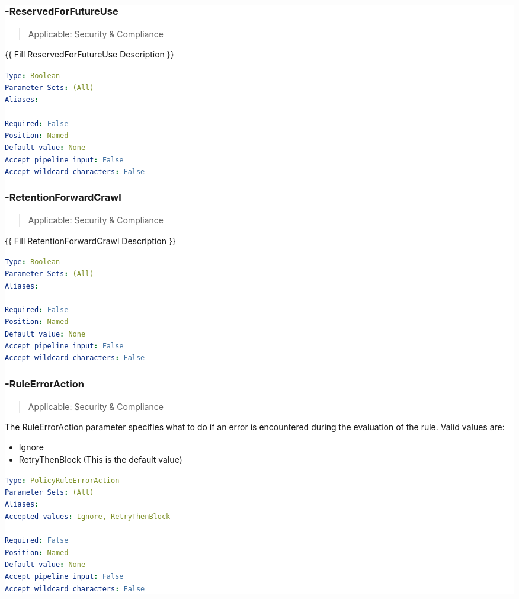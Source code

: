 ### -ReservedForFutureUse

> Applicable: Security & Compliance

{{ Fill ReservedForFutureUse Description }}

```yaml
Type: Boolean
Parameter Sets: (All)
Aliases:

Required: False
Position: Named
Default value: None
Accept pipeline input: False
Accept wildcard characters: False
```

### -RetentionForwardCrawl

> Applicable: Security & Compliance

{{ Fill RetentionForwardCrawl Description }}

```yaml
Type: Boolean
Parameter Sets: (All)
Aliases:

Required: False
Position: Named
Default value: None
Accept pipeline input: False
Accept wildcard characters: False
```

### -RuleErrorAction

> Applicable: Security & Compliance

The RuleErrorAction parameter specifies what to do if an error is encountered during the evaluation of the rule. Valid values are:

- Ignore
- RetryThenBlock (This is the default value)

```yaml
Type: PolicyRuleErrorAction
Parameter Sets: (All)
Aliases:
Accepted values: Ignore, RetryThenBlock

Required: False
Position: Named
Default value: None
Accept pipeline input: False
Accept wildcard characters: False
```
